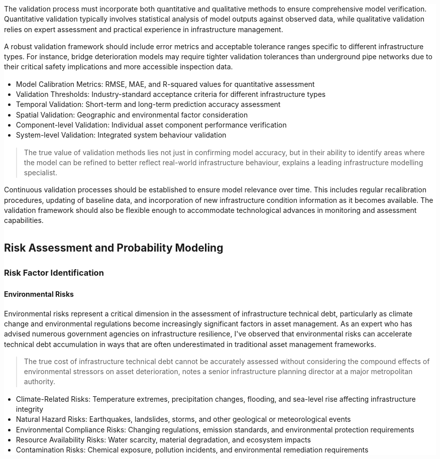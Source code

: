The validation process must incorporate both quantitative and qualitative methods to ensure comprehensive model verification. Quantitative validation typically involves statistical analysis of model outputs against observed data, while qualitative validation relies on expert assessment and practical experience in infrastructure management.

A robust validation framework should include error metrics and acceptable tolerance ranges specific to different infrastructure types. For instance, bridge deterioration models may require tighter validation tolerances than underground pipe networks due to their critical safety implications and more accessible inspection data.

- Model Calibration Metrics: RMSE, MAE, and R-squared values for quantitative assessment
- Validation Thresholds: Industry-standard acceptance criteria for different infrastructure types
- Temporal Validation: Short-term and long-term prediction accuracy assessment
- Spatial Validation: Geographic and environmental factor consideration
- Component-level Validation: Individual asset component performance verification
- System-level Validation: Integrated system behaviour validation

> The true value of validation methods lies not just in confirming model accuracy, but in their ability to identify areas where the model can be refined to better reflect real-world infrastructure behaviour, explains a leading infrastructure modelling specialist.

Continuous validation processes should be established to ensure model relevance over time. This includes regular recalibration procedures, updating of baseline data, and incorporation of new infrastructure condition information as it becomes available. The validation framework should also be flexible enough to accommodate technological advances in monitoring and assessment capabilities.



## <a name="risk-assessment-and-probability-modeling"></a>Risk Assessment and Probability Modeling

### <a name="risk-factor-identification"></a>Risk Factor Identification

#### <a name="environmental-risks"></a>Environmental Risks

Environmental risks represent a critical dimension in the assessment of infrastructure technical debt, particularly as climate change and environmental regulations become increasingly significant factors in asset management. As an expert who has advised numerous government agencies on infrastructure resilience, I've observed that environmental risks can accelerate technical debt accumulation in ways that are often underestimated in traditional asset management frameworks.

> The true cost of infrastructure technical debt cannot be accurately assessed without considering the compound effects of environmental stressors on asset deterioration, notes a senior infrastructure planning director at a major metropolitan authority.

- Climate-Related Risks: Temperature extremes, precipitation changes, flooding, and sea-level rise affecting infrastructure integrity
- Natural Hazard Risks: Earthquakes, landslides, storms, and other geological or meteorological events
- Environmental Compliance Risks: Changing regulations, emission standards, and environmental protection requirements
- Resource Availability Risks: Water scarcity, material degradation, and ecosystem impacts
- Contamination Risks: Chemical exposure, pollution incidents, and environmental remediation requirements
